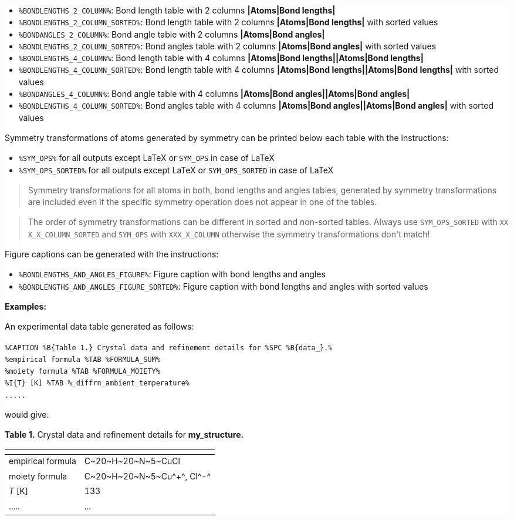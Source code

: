 * `%BONDLENGTHS_2_COLUMN%`: Bond length table with 2 columns **|Atoms|Bond lengths|**
* `%BONDLENGTHS_2_COLUMN_SORTED%`: Bond length table with 2 columns **|Atoms|Bond lengths|** with sorted values
* `%BONDANGLES_2_COLUMN%`: Bond angle table with 2 columns **|Atoms|Bond angles|**
* `%BONDLENGTHS_2_COLUMN_SORTED%`: Bond angles table with 2 columns **|Atoms|Bond angles|** with sorted values
* `%BONDLENGTHS_4_COLUMN%`: Bond length table with 4 columns **|Atoms|Bond lengths||Atoms|Bond lengths|**
* `%BONDLENGTHS_4_COLUMN_SORTED%`: Bond length table with 4 columns **|Atoms|Bond lengths||Atoms|Bond lengths|** with sorted values
* `%BONDANGLES_4_COLUMN%`: Bond angle table with 4 columns **|Atoms|Bond angles||Atoms|Bond angles|**
* `%BONDLENGTHS_4_COLUMN_SORTED%`: Bond angles table with 4 columns **|Atoms|Bond angles||Atoms|Bond angles|** with sorted values

Symmetry transformations of atoms generated by symmetry can be printed below each table with the instructions:
* `%SYM_OPS%` for all outputs except LaTeX or `SYM_OPS` in case of LaTeX 
* `%SYM_OPS_SORTED%` for all outputs except LaTeX or `SYM_OPS_SORTED` in case of LaTeX 

> Symmetry transformations for all atoms in both, bond lengths and angles tables, generated by symmetry transformations are included even if the specific symmetry operation does not appear in one of the tables.

>The order of symmetry transformations can be different in sorted and non-sorted tables. Always use `SYM_OPS_SORTED` with `XXX_X_COLUMN_SORTED` and `SYM_OPS` with `XXX_X_COLUMN` otherwise the symmetry transformations don't match!

Figure captions can be generated with the instructions:
* `%BONDLENGTHS_AND_ANGLES_FIGURE%`: Figure caption with bond lengths and angles 
* `%BONDLENGTHS_AND_ANGLES_FIGURE_SORTED%`: Figure caption with bond lengths and angles with sorted values

**Examples:**

An experimental data table generated as follows:

```
%CAPTION %B{Table 1.} Crystal data and refinement details for %SPC %B{data_}.% 
%empirical formula %TAB %FORMULA_SUM%
%moiety formula %TAB %FORMULA_MOIETY%
%I{T} [K] %TAB %_diffrn_ambient_temperature% 
.....
```

would give:

**Table 1.** Crystal data and refinement details for **my_structure.** 

|       []()         |              []()          |
|--------------------|----------------------------|
| empirical formula  | C~20~H~20~N~5~CuCl         |
| moiety formula     | C~20~H~20~N~5~Cu^+^, Cl^-^ |
| *T* [K]            | 133                        |
| .....              |...                         |
